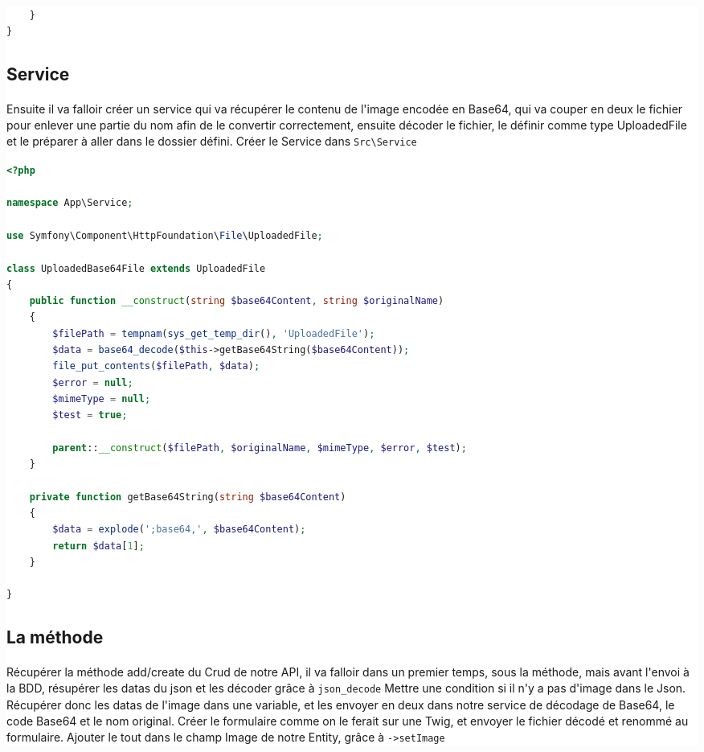 ```php
    }
}
```
## Service

Ensuite il va falloir créer un service qui va récupérer le contenu de l'image encodée en Base64, qui va couper en deux le fichier pour enlever une partie du nom afin de le convertir correctement, ensuite décoder le fichier, le définir comme type UploadedFile et le préparer à aller dans le dossier défini.
Créer le Service dans `Src\Service`

```php
<?php

namespace App\Service;

use Symfony\Component\HttpFoundation\File\UploadedFile;

class UploadedBase64File extends UploadedFile
{
    public function __construct(string $base64Content, string $originalName)
    {
        $filePath = tempnam(sys_get_temp_dir(), 'UploadedFile');
        $data = base64_decode($this->getBase64String($base64Content));
        file_put_contents($filePath, $data);
        $error = null;
        $mimeType = null;
        $test = true;

        parent::__construct($filePath, $originalName, $mimeType, $error, $test);
    }

    private function getBase64String(string $base64Content)
    {
        $data = explode(';base64,', $base64Content);
        return $data[1];
    }

}
```

## La méthode

Récupérer la méthode add/create du Crud de notre API, il va falloir dans un premier temps, sous la méthode, mais avant l'envoi à la BDD, résupérer les datas du json et les décoder grâce à `json_decode`
Mettre une condition si il n'y a pas d'image dans le Json.
Récupérer donc les datas de l'image dans une variable, et les envoyer en deux dans notre service de décodage de Base64, le code Base64 et le nom original.
Créer le formulaire comme on le ferait sur une Twig, et envoyer le fichier décodé et renommé au formulaire.
Ajouter le tout dans le champ Image de notre Entity, grâce à `->setImage`
